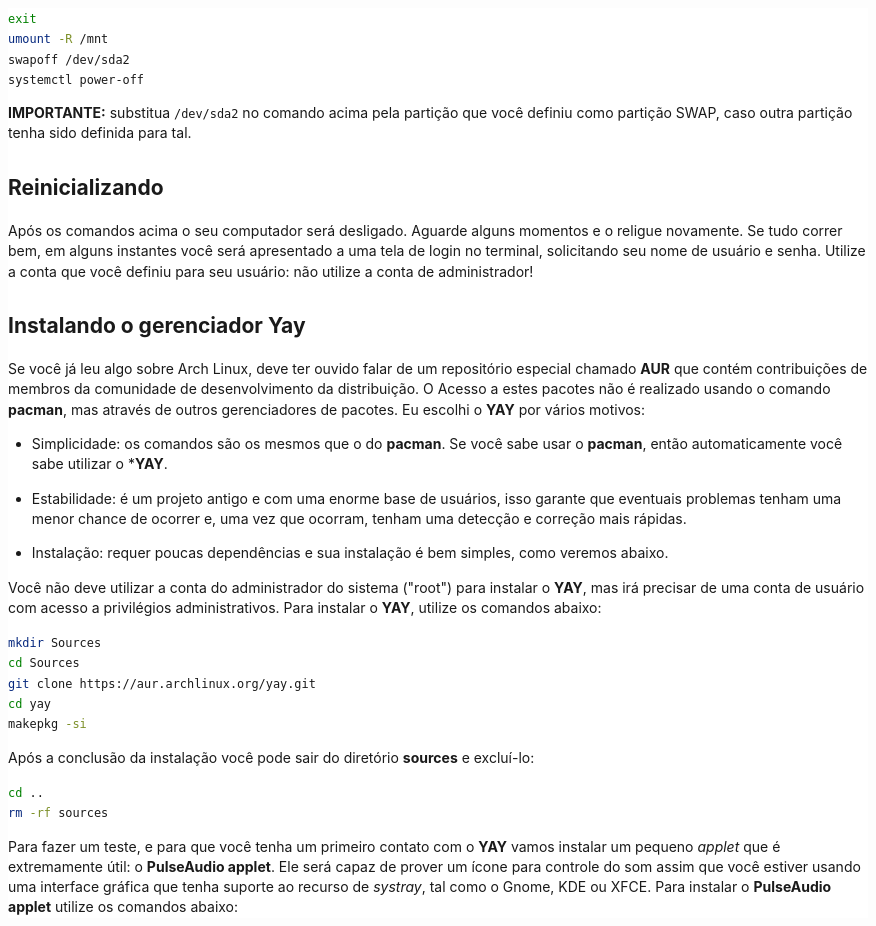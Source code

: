 ```sh
exit
umount -R /mnt
swapoff /dev/sda2
systemctl power-off
```

**IMPORTANTE:** substitua `/dev/sda2` no comando acima pela partição que você definiu como partição SWAP, caso outra partição tenha sido definida para tal.


## Reinicializando

Após os comandos acima o seu computador será desligado. Aguarde alguns momentos e o religue novamente. Se tudo correr bem, em alguns instantes você será apresentado a uma tela de login no terminal, solicitando seu nome de usuário e senha. Utilize a conta que você definiu para seu usuário: não utilize a conta de administrador!

## Instalando o gerenciador Yay

Se você já leu algo sobre Arch Linux, deve ter ouvido falar de um repositório especial chamado **AUR** que contém contribuições de membros da comunidade de desenvolvimento da distribuição. O Acesso a estes pacotes não é realizado usando o comando **pacman**, mas através de outros gerenciadores de pacotes. Eu escolhi o **YAY** por vários motivos:

* Simplicidade: os comandos são os mesmos que o do **pacman**. Se você sabe usar o **pacman**, então automaticamente você sabe utilizar o ***YAY**.

* Estabilidade: é um projeto antigo e com uma enorme base de usuários, isso garante que eventuais problemas tenham uma menor chance de ocorrer e, uma vez que ocorram, tenham uma detecção e correção mais rápidas.

* Instalação: requer poucas dependências e sua instalação é bem simples, como veremos abaixo.

Você não deve utilizar a conta do administrador do sistema ("root") para instalar o **YAY**, mas irá precisar de uma conta de usuário com acesso a privilégios administrativos. Para instalar o **YAY**, utilize os comandos abaixo:

```sh
mkdir Sources
cd Sources
git clone https://aur.archlinux.org/yay.git
cd yay
makepkg -si
```

Após a conclusão da instalação você pode sair do diretório **sources** e excluí-lo:

```sh
cd ..
rm -rf sources
```

Para fazer um teste, e para que você tenha um primeiro contato com o **YAY** vamos instalar um pequeno _applet_ que é extremamente útil: o **PulseAudio applet**. Ele será capaz de prover um ícone para controle do som assim que você estiver usando uma interface gráfica que tenha suporte ao recurso de _systray_, tal como o Gnome, KDE ou XFCE. Para instalar o **PulseAudio applet** utilize os comandos abaixo:
